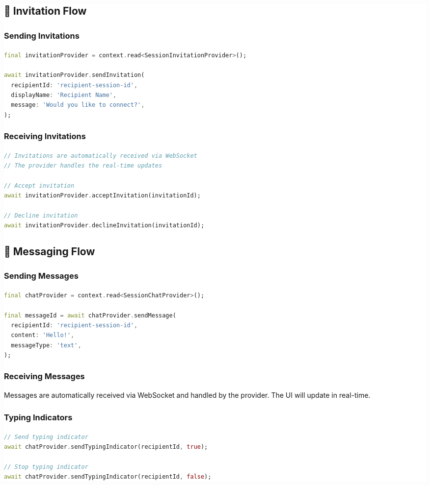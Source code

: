 ## 📨 Invitation Flow

### Sending Invitations

```dart
final invitationProvider = context.read<SessionInvitationProvider>();

await invitationProvider.sendInvitation(
  recipientId: 'recipient-session-id',
  displayName: 'Recipient Name',
  message: 'Would you like to connect?',
);
```

### Receiving Invitations

```dart
// Invitations are automatically received via WebSocket
// The provider handles the real-time updates

// Accept invitation
await invitationProvider.acceptInvitation(invitationId);

// Decline invitation
await invitationProvider.declineInvitation(invitationId);
```

## 💬 Messaging Flow

### Sending Messages

```dart
final chatProvider = context.read<SessionChatProvider>();

final messageId = await chatProvider.sendMessage(
  recipientId: 'recipient-session-id',
  content: 'Hello!',
  messageType: 'text',
);
```

### Receiving Messages

Messages are automatically received via WebSocket and handled by the provider. The UI will update in real-time.

### Typing Indicators

```dart
// Send typing indicator
await chatProvider.sendTypingIndicator(recipientId, true);

// Stop typing indicator
await chatProvider.sendTypingIndicator(recipientId, false);
```
